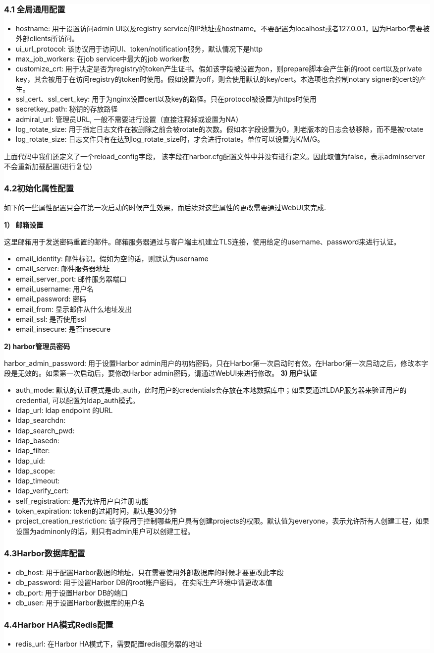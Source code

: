 ### 4.1 全局通用配置
- hostname: 用于设置访问admin UI以及registry service的IP地址或hostname。不要配置为localhost或者127.0.0.1，因为Harbor需要被外部clients所访问。
- ui_url_protocol: 该协议用于访问UI、token/notification服务，默认情况下是http
- max_job_workers: 在job service中最大的job worker数
- customize_crt: 用于决定是否为registry的token产生证书。假如该字段被设置为on，则prepare脚本会产生新的root cert以及private key，其会被用于在访问registry的token时使用。假如设置为off，则会使用默认的key/cert。本选项也会控制notary signer的cert的产生。
- ssl_cert、ssl_cert_key: 用于为nginx设置cert以及key的路径。只在protocol被设置为https时使用
- secretkey_path: 秘钥的存放路径
- admiral_url: 管理员URL, 一般不需要进行设置（直接注释掉或设置为NA）
- log_rotate_size: 用于指定日志文件在被删除之前会被rotate的次数。假如本字段设置为0，则老版本的日志会被移除，而不是被rotate
- log_rotate_size: 日志文件只有在达到log_rotate_size时，才会进行rotate。单位可以设置为K/M/G。

上面代码中我们还定义了一个reload_config字段， 该字段在harbor.cfg配置文件中并没有进行定义。因此取值为false，表示adminserver不会重新加载配置(进行复位)
### 4.2初始化属性配置
如下的一些属性配置只会在第一次启动的时候产生效果，而后续对这些属性的更改需要通过WebUI来完成.

**1） 邮箱设置**

这里邮箱用于发送密码重置的邮件。邮箱服务器通过与客户端主机建立TLS连接，使用给定的username、password来进行认证。

- email_identity: 邮件标识。假如为空的话，则默认为username
- email_server: 邮件服务器地址
- email_server_port: 邮件服务器端口
- email_username: 用户名
- email_password: 密码
- email_from: 显示邮件从什么地址发出
- email_ssl: 是否使用ssl
- email_insecure: 是否insecure

**2) harbor管理员密码**

harbor_admin_password: 用于设置Harbor admin用户的初始密码，只在Harbor第一次启动时有效。在Harbor第一次启动之后，修改本字段是无效的。如果第一次启动后，要修改Harbor admin密码，请通过WebUI来进行修改。
**3) 用户认证**

- auth_mode: 默认的认证模式是db_auth，此时用户的credentials会存放在本地数据库中；如果要通过LDAP服务器来验证用户的credential, 可以配置为ldap_auth模式。
- ldap_url: ldap endpoint 的URL
- ldap_searchdn:
- ldap_search_pwd:
- ldap_basedn:
- ldap_filter:
- ldap_uid:
- ldap_scope:
- ldap_timeout:
- ldap_verify_cert:
- self_registration: 是否允许用户自注册功能
- token_expiration: token的过期时间，默认是30分钟
- project_creation_restriction: 该字段用于控制哪些用户具有创建projects的权限。默认值为everyone，表示允许所有人创建工程，如果设置为adminonly的话，则只有admin用户可以创建工程。


### 4.3Harbor数据库配置
- db_host: 用于配置Harbor数据的地址，只在需要使用外部数据库的时候才要更改此字段
- db_password: 用于设置Harbor DB的root账户密码， 在实际生产环境中请更改本值
- db_port: 用于设置Harbor DB的端口
- db_user: 用于设置Harbor数据库的用户名
### 4.4Harbor HA模式Redis配置
- redis_url: 在Harbor HA模式下，需要配置redis服务器的地址
